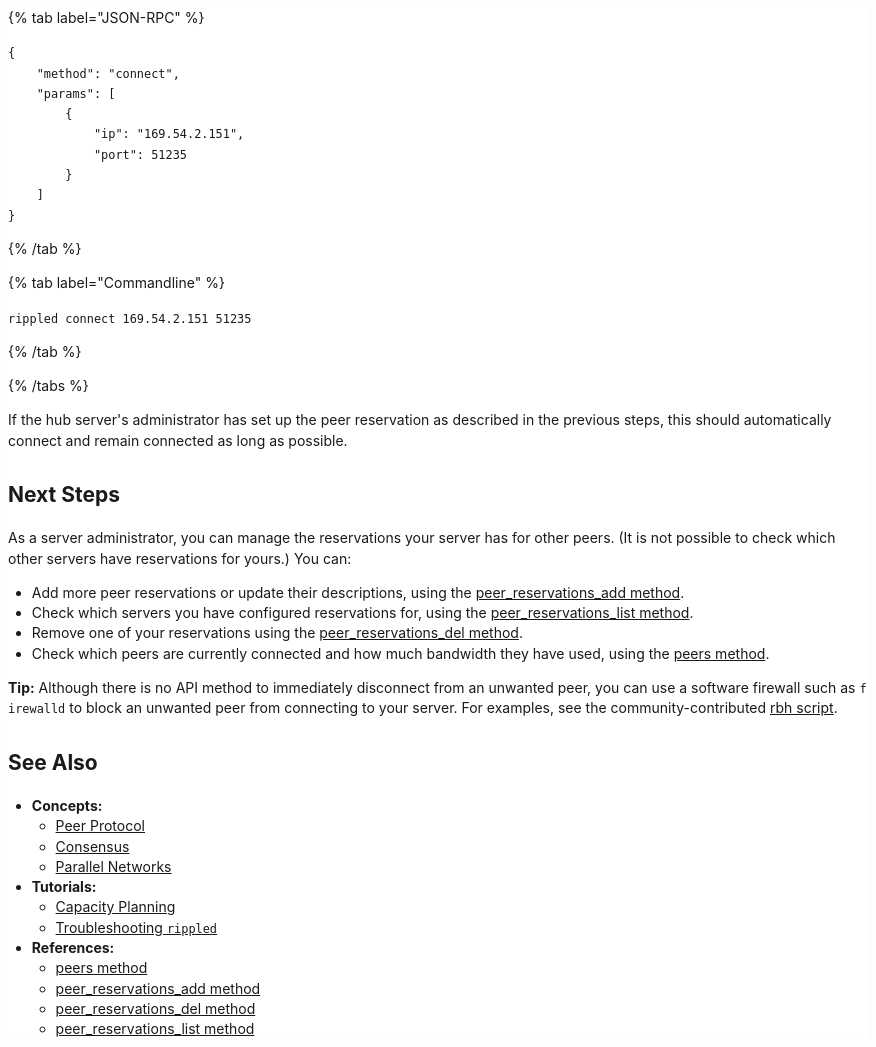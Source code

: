 {% tab label="JSON-RPC" %}
```
{
    "method": "connect",
    "params": [
        {
            "ip": "169.54.2.151",
            "port": 51235
        }
    ]
}
```
{% /tab %}

{% tab label="Commandline" %}
```
rippled connect 169.54.2.151 51235
```
{% /tab %}

{% /tabs %}

If the hub server's administrator has set up the peer reservation as described in the previous steps, this should automatically connect and remain connected as long as possible.


## Next Steps

As a server administrator, you can manage the reservations your server has for other peers. (It is not possible to check which other servers have reservations for yours.) You can:

- Add more peer reservations or update their descriptions, using the [peer_reservations_add method](../../../references/http-websocket-apis/admin-api-methods/peer-management-methods/peer_reservations_add.md).
- Check which servers you have configured reservations for, using the [peer_reservations_list method](../../../references/http-websocket-apis/admin-api-methods/peer-management-methods/peer_reservations_list.md).
- Remove one of your reservations using the [peer_reservations_del method](../../../references/http-websocket-apis/admin-api-methods/peer-management-methods/peer_reservations_del.md).
- Check which peers are currently connected and how much bandwidth they have used, using the [peers method](../../../references/http-websocket-apis/admin-api-methods/peer-management-methods/peers.md).

**Tip:** Although there is no API method to immediately disconnect from an unwanted peer, you can use a software firewall such as `firewalld` to block an unwanted peer from connecting to your server. For examples, see the community-contributed [rbh script](https://github.com/gnanderson/rbh). 


## See Also

- **Concepts:**
    - [Peer Protocol](../../../concepts/networks-and-servers/peer-protocol.md)
    - [Consensus](../../../concepts/consensus-protocol/index.md)
    - [Parallel Networks](../../../concepts/networks-and-servers/parallel-networks.md)
- **Tutorials:**
    - [Capacity Planning](../../installation/capacity-planning.md)
    - [Troubleshooting `rippled`](../../troubleshooting/index.md)
- **References:**
    - [peers method](../../../references/http-websocket-apis/admin-api-methods/peer-management-methods/peers.md)
    - [peer_reservations_add method](../../../references/http-websocket-apis/admin-api-methods/peer-management-methods/peer_reservations_add.md)
    - [peer_reservations_del method](../../../references/http-websocket-apis/admin-api-methods/peer-management-methods/peer_reservations_del.md)
    - [peer_reservations_list method](../../../references/http-websocket-apis/admin-api-methods/peer-management-methods/peer_reservations_list.md)